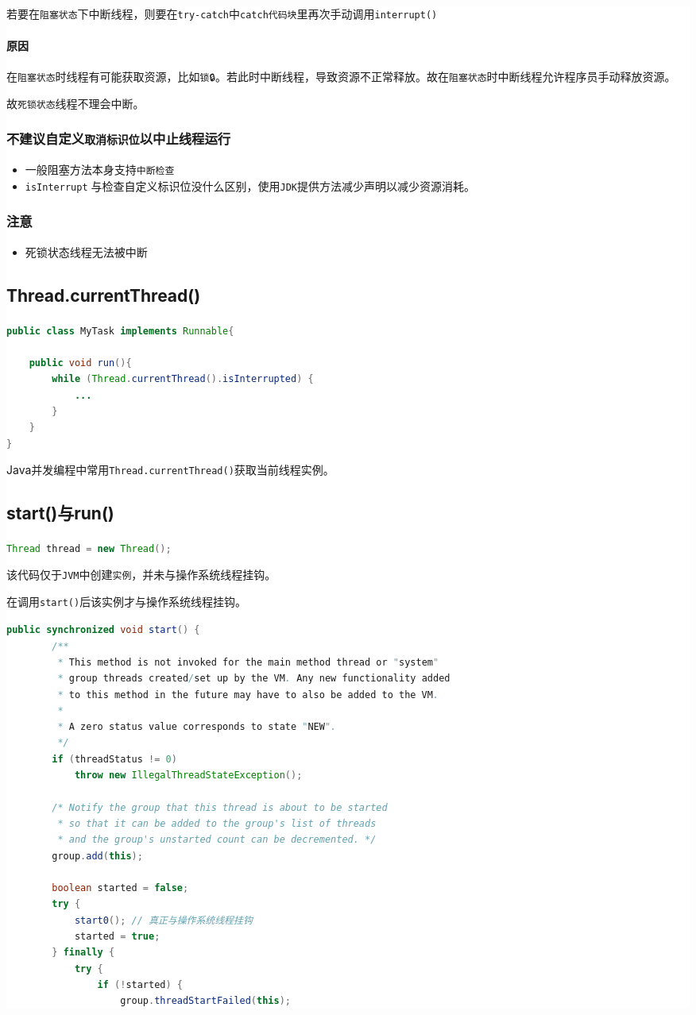 若要在`阻塞状态`下中断线程，则要在`try-catch`中`catch代码块`里再次手动调用`interrupt()`

#### 原因

在`阻塞状态`时线程有可能获取资源，比如`锁🔒`。若此时中断线程，导致资源不正常释放。故在`阻塞状态`时中断线程允许程序员手动释放资源。

故`死锁状态`线程不理会中断。

### 不建议自定义`取消标识位`以中止线程运行

- 一般阻塞方法本身支持`中断检查`
- `isInterrupt` 与检查自定义标识位没什么区别，使用`JDK`提供方法减少声明以减少资源消耗。

### 注意

- 死锁状态线程无法被中断

## Thread.currentThread()

```java
public class MyTask implements Runnable{
    
    public void run(){
        while (Thread.currentThread().isInterrupted) {
            ...
        }
    }
}
```

Java并发编程中常用`Thread.currentThread()`获取当前线程实例。

## start()与run()

```java
Thread thread = new Thread();
```

该代码仅于`JVM`中创建`实例`，并未与操作系统线程挂钩。

在调用`start()`后该实例才与操作系统线程挂钩。

```java
public synchronized void start() {
        /**
         * This method is not invoked for the main method thread or "system"
         * group threads created/set up by the VM. Any new functionality added
         * to this method in the future may have to also be added to the VM.
         *
         * A zero status value corresponds to state "NEW".
         */
        if (threadStatus != 0)
            throw new IllegalThreadStateException();

        /* Notify the group that this thread is about to be started
         * so that it can be added to the group's list of threads
         * and the group's unstarted count can be decremented. */
        group.add(this);

        boolean started = false;
        try {
            start0(); // 真正与操作系统线程挂钩
            started = true;
        } finally {
            try {
                if (!started) {
                    group.threadStartFailed(this);
```